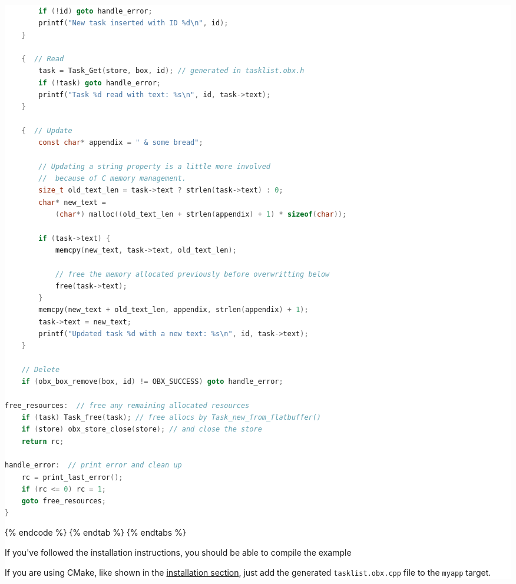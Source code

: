```c
        if (!id) goto handle_error;
        printf("New task inserted with ID %d\n", id);
    }

    {  // Read
        task = Task_Get(store, box, id); // generated in tasklist.obx.h
        if (!task) goto handle_error;
        printf("Task %d read with text: %s\n", id, task->text);
    }

    {  // Update
        const char* appendix = " & some bread";

        // Updating a string property is a little more involved 
        //  because of C memory management.
        size_t old_text_len = task->text ? strlen(task->text) : 0;
        char* new_text = 
            (char*) malloc((old_text_len + strlen(appendix) + 1) * sizeof(char));

        if (task->text) {
            memcpy(new_text, task->text, old_text_len);

            // free the memory allocated previously before overwritting below
            free(task->text);
        }
        memcpy(new_text + old_text_len, appendix, strlen(appendix) + 1);
        task->text = new_text;
        printf("Updated task %d with a new text: %s\n", id, task->text);
    }

    // Delete
    if (obx_box_remove(box, id) != OBX_SUCCESS) goto handle_error;

free_resources:  // free any remaining allocated resources
    if (task) Task_free(task); // free allocs by Task_new_from_flatbuffer()
    if (store) obx_store_close(store); // and close the store
    return rc;

handle_error:  // print error and clean up
    rc = print_last_error();
    if (rc <= 0) rc = 1;
    goto free_resources;
}
```
{% endcode %}
{% endtab %}
{% endtabs %}

If you've followed the installation instructions, you should be able to compile the example

If you are using CMake, like shown in the [installation section](installation.md#cmake-3.14),  just add the generated `tasklist.obx.cpp` file to the `myapp`  target.
